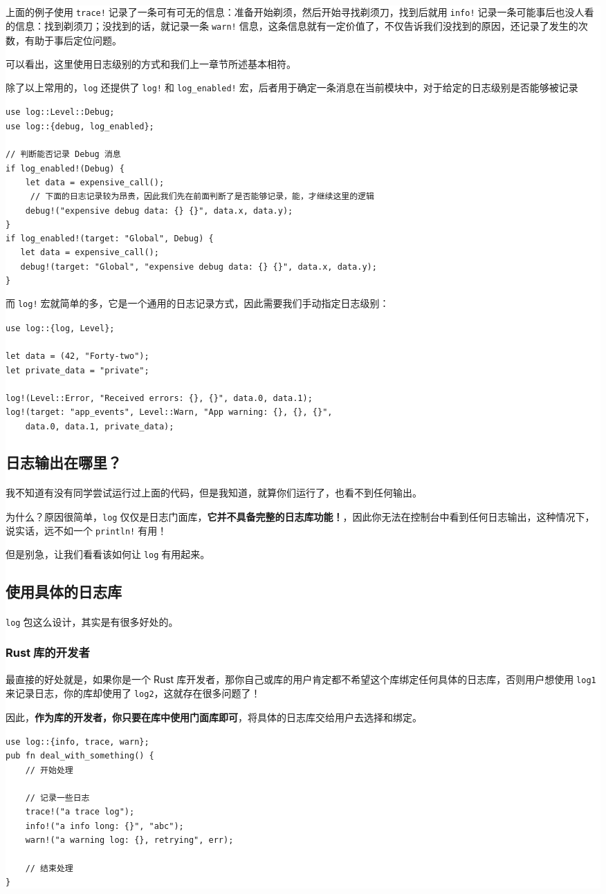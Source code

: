 上面的例子使用 `trace!` 记录了一条可有可无的信息：准备开始剃须，然后开始寻找剃须刀，找到后就用 `info!` 记录一条可能事后也没人看的信息：找到剃须刀；没找到的话，就记录一条 `warn!` 信息，这条信息就有一定价值了，不仅告诉我们没找到的原因，还记录了发生的次数，有助于事后定位问题。

可以看出，这里使用日志级别的方式和我们上一章节所述基本相符。

除了以上常用的，`log` 还提供了 `log!` 和 `log_enabled!` 宏，后者用于确定一条消息在当前模块中，对于给定的日志级别是否能够被记录

```rust,ignore,mdbook-runnable
use log::Level::Debug;
use log::{debug, log_enabled};

// 判断能否记录 Debug 消息
if log_enabled!(Debug) {
    let data = expensive_call();
     // 下面的日志记录较为昂贵，因此我们先在前面判断了是否能够记录，能，才继续这里的逻辑
    debug!("expensive debug data: {} {}", data.x, data.y);
}
if log_enabled!(target: "Global", Debug) {
   let data = expensive_call();
   debug!(target: "Global", "expensive debug data: {} {}", data.x, data.y);
}
```

而 `log!` 宏就简单的多，它是一个通用的日志记录方式，因此需要我们手动指定日志级别：

```rust,ignore,mdbook-runnable
use log::{log, Level};

let data = (42, "Forty-two");
let private_data = "private";

log!(Level::Error, "Received errors: {}, {}", data.0, data.1);
log!(target: "app_events", Level::Warn, "App warning: {}, {}, {}",
    data.0, data.1, private_data);
```

## 日志输出在哪里？

我不知道有没有同学尝试运行过上面的代码，但是我知道，就算你们运行了，也看不到任何输出。

为什么？原因很简单，`log` 仅仅是日志门面库，**它并不具备完整的日志库功能！**，因此你无法在控制台中看到任何日志输出，这种情况下，说实话，远不如一个 `println!` 有用！

但是别急，让我们看看该如何让 `log` 有用起来。

## 使用具体的日志库

`log` 包这么设计，其实是有很多好处的。

### Rust 库的开发者

最直接的好处就是，如果你是一个 Rust 库开发者，那你自己或库的用户肯定都不希望这个库绑定任何具体的日志库，否则用户想使用 `log1` 来记录日志，你的库却使用了 `log2`，这就存在很多问题了！

因此，**作为库的开发者，你只要在库中使用门面库即可**，将具体的日志库交给用户去选择和绑定。

```rust,ignore,mdbook-runnable
use log::{info, trace, warn};
pub fn deal_with_something() {
    // 开始处理

    // 记录一些日志
    trace!("a trace log");
    info!("a info long: {}", "abc");
    warn!("a warning log: {}, retrying", err);

    // 结束处理
}
```
